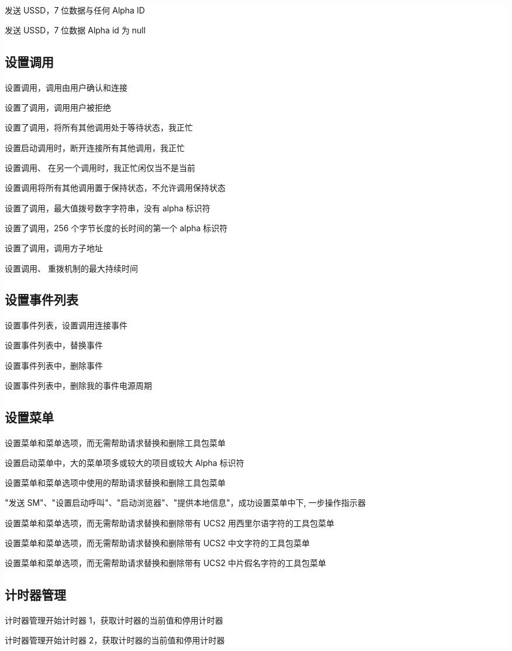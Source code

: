 发送 USSD，7 位数据与任何 Alpha ID

发送 USSD，7 位数据 Alpha id 为 null

## <a name="set-up-call"></a>设置调用


设置调用，调用由用户确认和连接

设置了调用，调用用户被拒绝

设置了调用，将所有其他调用处于等待状态，我正忙

设置启动调用时，断开连接所有其他调用，我正忙

设置调用、 在另一个调用时，我正忙闲仅当不是当前

设置调用将所有其他调用置于保持状态，不允许调用保持状态

设置了调用，最大值拨号数字字符串，没有 alpha 标识符

设置了调用，256 个字节长度的长时间的第一个 alpha 标识符

设置了调用，调用方子地址

设置调用、 重拨机制的最大持续时间

## <a name="set-up-event-list"></a>设置事件列表


设置事件列表，设置调用连接事件

设置事件列表中，替换事件

设置事件列表中，删除事件

设置事件列表中，删除我的事件电源周期

## <a name="set-up-menu"></a>设置菜单


设置菜单和菜单选项，而无需帮助请求替换和删除工具包菜单

设置启动菜单中，大的菜单项多或较大的项目或较大 Alpha 标识符

设置菜单和菜单选项中使用的帮助请求替换和删除工具包菜单

"发送 SM"、"设置启动呼叫"、"启动浏览器"、"提供本地信息"，成功设置菜单中下, 一步操作指示器

设置菜单和菜单选项，而无需帮助请求替换和删除带有 UCS2 用西里尔语字符的工具包菜单

设置菜单和菜单选项，而无需帮助请求替换和删除带有 UCS2 中文字符的工具包菜单

设置菜单和菜单选项，而无需帮助请求替换和删除带有 UCS2 中片假名字符的工具包菜单

## <a name="timer-management"></a>计时器管理


计时器管理开始计时器 1，获取计时器的当前值和停用计时器

计时器管理开始计时器 2，获取计时器的当前值和停用计时器
